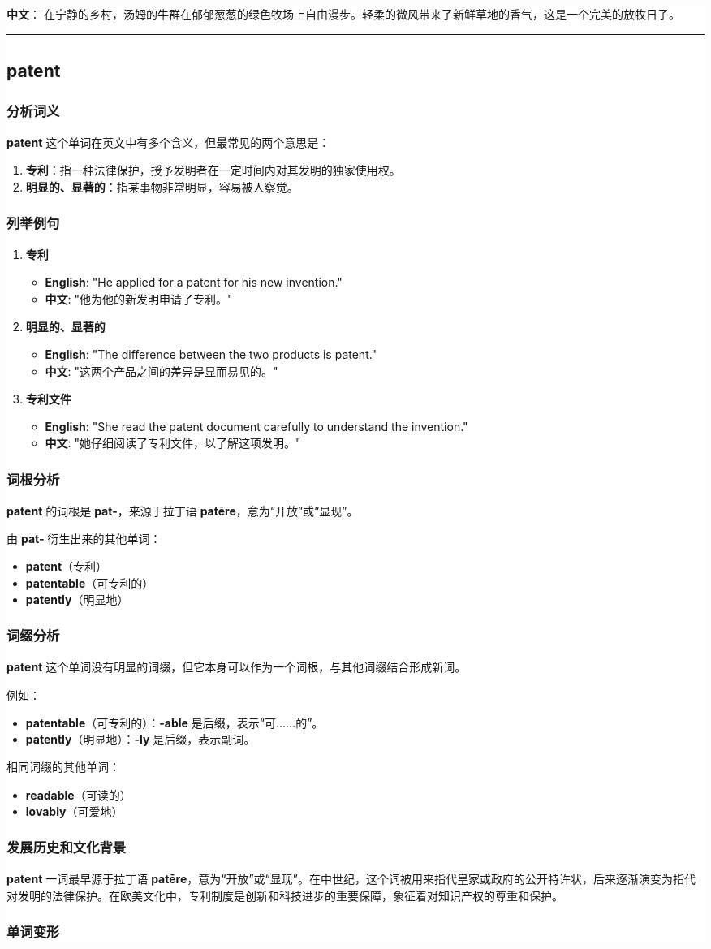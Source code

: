 **中文**：
在宁静的乡村，汤姆的牛群在郁郁葱葱的绿色牧场上自由漫步。轻柔的微风带来了新鲜草地的香气，这是一个完美的放牧日子。


---------------
## patent
### 分析词义

**patent** 这个单词在英文中有多个含义，但最常见的两个意思是：

1. **专利**：指一种法律保护，授予发明者在一定时间内对其发明的独家使用权。
2. **明显的、显著的**：指某事物非常明显，容易被人察觉。

### 列举例句

1. **专利**
   - **English**: "He applied for a patent for his new invention."
   - **中文**: "他为他的新发明申请了专利。"

2. **明显的、显著的**
   - **English**: "The difference between the two products is patent."
   - **中文**: "这两个产品之间的差异是显而易见的。"

3. **专利文件**
   - **English**: "She read the patent document carefully to understand the invention."
   - **中文**: "她仔细阅读了专利文件，以了解这项发明。"

### 词根分析

**patent** 的词根是 **pat-**，来源于拉丁语 **patēre**，意为“开放”或“显现”。

由 **pat-** 衍生出来的其他单词：
- **patent**（专利）
- **patentable**（可专利的）
- **patently**（明显地）

### 词缀分析

**patent** 这个单词没有明显的词缀，但它本身可以作为一个词根，与其他词缀结合形成新词。

例如：
- **patentable**（可专利的）：**-able** 是后缀，表示“可……的”。
- **patently**（明显地）：**-ly** 是后缀，表示副词。

相同词缀的其他单词：
- **readable**（可读的）
- **lovably**（可爱地）

### 发展历史和文化背景

**patent** 一词最早源于拉丁语 **patēre**，意为“开放”或“显现”。在中世纪，这个词被用来指代皇家或政府的公开特许状，后来逐渐演变为指代对发明的法律保护。在欧美文化中，专利制度是创新和科技进步的重要保障，象征着对知识产权的尊重和保护。

### 单词变形
